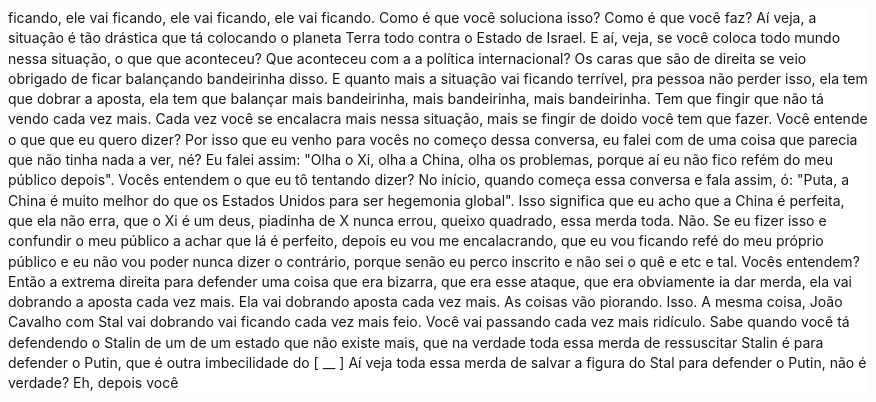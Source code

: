 ficando, ele vai ficando, ele vai
ficando, ele vai ficando.
Como é que você soluciona isso? Como é
que você faz? Aí veja, a situação é tão
drástica que tá colocando o planeta
Terra todo contra o Estado de Israel.
E aí, veja, se você coloca todo mundo
nessa situação, o que que aconteceu?
Que aconteceu com a a política
internacional?
Os caras que são de direita se veio
obrigado de ficar balançando bandeirinha
disso. E quanto mais a situação vai
ficando terrível, pra pessoa não perder
isso, ela tem que dobrar a aposta, ela
tem que balançar mais bandeirinha, mais
bandeirinha,
mais bandeirinha.
Tem que fingir que não tá vendo cada vez
mais. Cada vez você se encalacra mais
nessa situação, mais se fingir de doido
você tem que fazer. Você entende o que
que eu quero dizer? Por isso que eu
venho para vocês no começo dessa
conversa, eu falei com de uma coisa que
parecia que não tinha nada a ver, né? Eu
falei assim: "Olha o Xi, olha a China,
olha os problemas,
porque aí eu não fico refém do meu
público depois". Vocês entendem o que eu
tô tentando dizer?
No início, quando começa essa conversa e
fala assim, ó: "Puta, a China é muito
melhor do que os Estados Unidos para ser
hegemonia global". Isso significa que eu
acho que a China é perfeita, que ela não
erra, que o Xi é um deus, piadinha de X
nunca errou, queixo quadrado, essa merda
toda. Não. Se eu fizer isso e confundir
o meu público a achar que lá é perfeito,
depois eu vou me encalacrando, que eu
vou ficando refé do meu próprio público
e eu não vou poder nunca dizer o
contrário, porque senão eu perco
inscrito e não sei o quê e etc e tal.
Vocês entendem?
Então a extrema direita para defender
uma coisa que era bizarra, que era esse
ataque, que era obviamente ia dar merda,
ela vai dobrando a aposta cada vez mais.
Ela vai dobrando aposta cada vez mais.
As coisas vão piorando. Isso. A mesma
coisa, João Cavalho com Stal vai
dobrando vai ficando cada vez mais feio.
Você vai passando cada vez mais
ridículo.
Sabe quando você tá defendendo o Stalin
de um de um estado que não existe mais,
que na verdade toda essa merda de
ressuscitar Stalin é para defender o
Putin, que é outra imbecilidade do
[ __ ] Aí veja toda essa merda de
salvar a figura do Stal para defender o
Putin, não é verdade? Eh, depois você